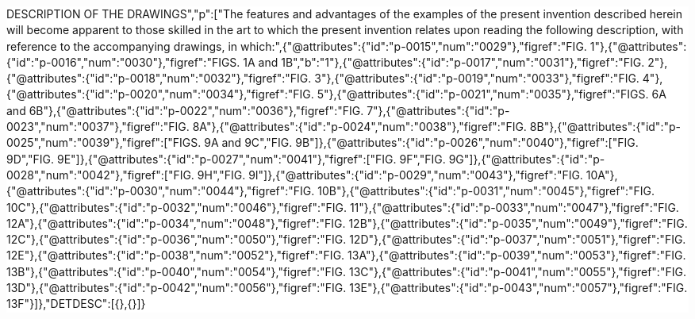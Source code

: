 DESCRIPTION OF THE DRAWINGS","p":["The features and advantages of the examples of the present invention described herein will become apparent to those skilled in the art to which the present invention relates upon reading the following description, with reference to the accompanying drawings, in which:",{"@attributes":{"id":"p-0015","num":"0029"},"figref":"FIG. 1"},{"@attributes":{"id":"p-0016","num":"0030"},"figref":"FIGS. 1A and 1B","b":"1"},{"@attributes":{"id":"p-0017","num":"0031"},"figref":"FIG. 2"},{"@attributes":{"id":"p-0018","num":"0032"},"figref":"FIG. 3"},{"@attributes":{"id":"p-0019","num":"0033"},"figref":"FIG. 4"},{"@attributes":{"id":"p-0020","num":"0034"},"figref":"FIG. 5"},{"@attributes":{"id":"p-0021","num":"0035"},"figref":"FIGS. 6A and 6B"},{"@attributes":{"id":"p-0022","num":"0036"},"figref":"FIG. 7"},{"@attributes":{"id":"p-0023","num":"0037"},"figref":"FIG. 8A"},{"@attributes":{"id":"p-0024","num":"0038"},"figref":"FIG. 8B"},{"@attributes":{"id":"p-0025","num":"0039"},"figref":["FIGS. 9A and 9C","FIG. 9B"]},{"@attributes":{"id":"p-0026","num":"0040"},"figref":["FIG. 9D","FIG. 9E"]},{"@attributes":{"id":"p-0027","num":"0041"},"figref":["FIG. 9F","FIG. 9G"]},{"@attributes":{"id":"p-0028","num":"0042"},"figref":["FIG. 9H","FIG. 9I"]},{"@attributes":{"id":"p-0029","num":"0043"},"figref":"FIG. 10A"},{"@attributes":{"id":"p-0030","num":"0044"},"figref":"FIG. 10B"},{"@attributes":{"id":"p-0031","num":"0045"},"figref":"FIG. 10C"},{"@attributes":{"id":"p-0032","num":"0046"},"figref":"FIG. 11"},{"@attributes":{"id":"p-0033","num":"0047"},"figref":"FIG. 12A"},{"@attributes":{"id":"p-0034","num":"0048"},"figref":"FIG. 12B"},{"@attributes":{"id":"p-0035","num":"0049"},"figref":"FIG. 12C"},{"@attributes":{"id":"p-0036","num":"0050"},"figref":"FIG. 12D"},{"@attributes":{"id":"p-0037","num":"0051"},"figref":"FIG. 12E"},{"@attributes":{"id":"p-0038","num":"0052"},"figref":"FIG. 13A"},{"@attributes":{"id":"p-0039","num":"0053"},"figref":"FIG. 13B"},{"@attributes":{"id":"p-0040","num":"0054"},"figref":"FIG. 13C"},{"@attributes":{"id":"p-0041","num":"0055"},"figref":"FIG. 13D"},{"@attributes":{"id":"p-0042","num":"0056"},"figref":"FIG. 13E"},{"@attributes":{"id":"p-0043","num":"0057"},"figref":"FIG. 13F"}]},"DETDESC":[{},{}]}
